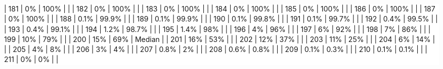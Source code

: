 | 181 | 0% | 100% |  |
| 182 | 0% | 100% |  |
| 183 | 0% | 100% |  |
| 184 | 0% | 100% |  |
| 185 | 0% | 100% |  |
| 186 | 0% | 100% |  |
| 187 | 0% | 100% |  |
| 188 | 0.1% | 99.9% |  |
| 189 | 0.1% | 99.9% |  |
| 190 | 0.1% | 99.8% |  |
| 191 | 0.1% | 99.7% |  |
| 192 | 0.4% | 99.5% |  |
| 193 | 0.4% | 99.1% |  |
| 194 | 1.2% | 98.7% |  |
| 195 | 1.4% | 98% |  |
| 196 | 4% | 96% |  |
| 197 | 6% | 92% |  |
| 198 | 7% | 86% |  |
| 199 | 10% | 79% |  |
| 200 | 15% | 69% | Median |
| 201 | 16% | 53% |  |
| 202 | 12% | 37% |  |
| 203 | 11% | 25% |  |
| 204 | 6% | 14% |  |
| 205 | 4% | 8% |  |
| 206 | 3% | 4% |  |
| 207 | 0.8% | 2% |  |
| 208 | 0.6% | 0.8% |  |
| 209 | 0.1% | 0.3% |  |
| 210 | 0.1% | 0.1% |  |
| 211 | 0% | 0% |  |
